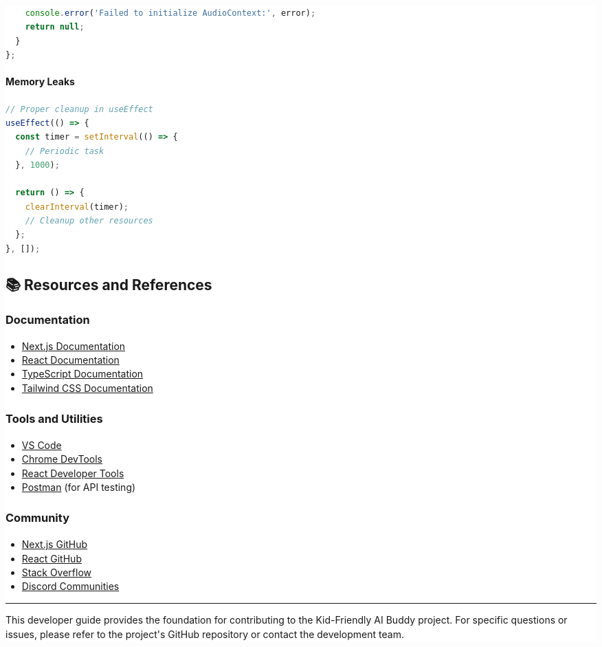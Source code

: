 ```typescript
    console.error('Failed to initialize AudioContext:', error);
    return null;
  }
};
```

#### Memory Leaks
```typescript
// Proper cleanup in useEffect
useEffect(() => {
  const timer = setInterval(() => {
    // Periodic task
  }, 1000);

  return () => {
    clearInterval(timer);
    // Cleanup other resources
  };
}, []);
```

## 📚 Resources and References

### Documentation
- [Next.js Documentation](https://nextjs.org/docs)
- [React Documentation](https://reactjs.org/docs)
- [TypeScript Documentation](https://www.typescriptlang.org/docs)
- [Tailwind CSS Documentation](https://tailwindcss.com/docs)

### Tools and Utilities
- [VS Code](https://code.visualstudio.com/)
- [Chrome DevTools](https://developers.google.com/web/tools/chrome-devtools)
- [React Developer Tools](https://react-devtools-tutorial.now.sh/)
- [Postman](https://www.postman.com/) (for API testing)

### Community
- [Next.js GitHub](https://github.com/vercel/next.js)
- [React GitHub](https://github.com/facebook/react)
- [Stack Overflow](https://stackoverflow.com/)
- [Discord Communities](https://discord.gg/nextjs)

---

This developer guide provides the foundation for contributing to the Kid-Friendly AI Buddy project. For specific questions or issues, please refer to the project's GitHub repository or contact the development team.